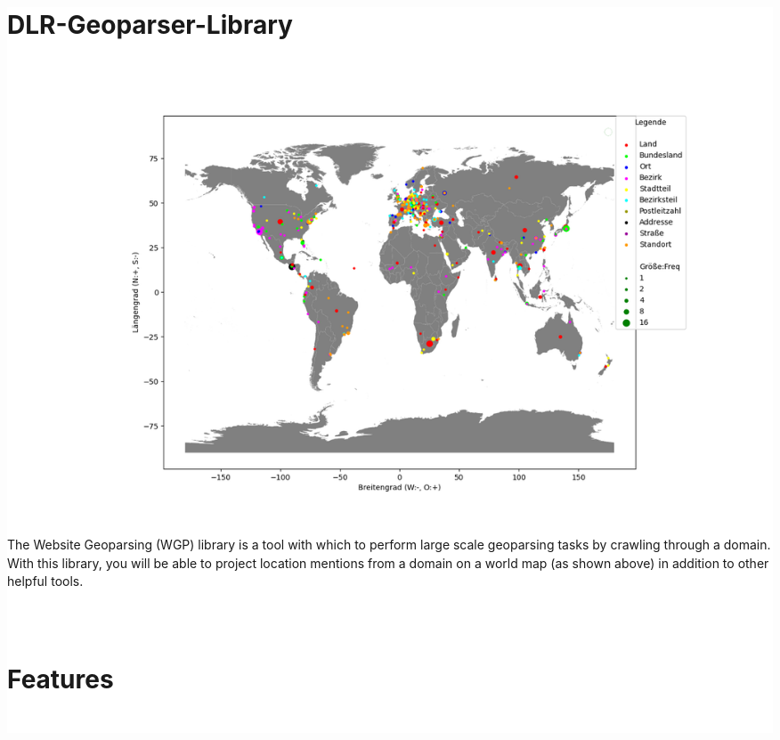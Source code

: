 # DLR-Geoparser-Library

![Sample Map using WGP](/preview/sample1.png "Sample Map using WGP")

The Website Geoparsing (WGP) library is a tool with which to perform large scale geoparsing tasks by crawling through a domain. With this library, you will be able to project location mentions from a domain on a world map (as shown above) in addition to other helpful tools. 
<br/><br/><br/>
# Features
<br/>